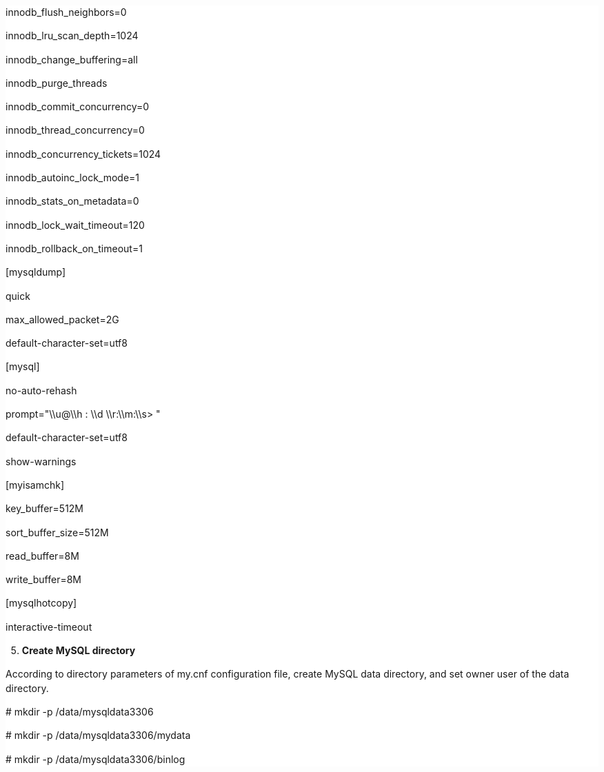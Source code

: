 innodb_flush_neighbors=0

innodb_lru_scan_depth=1024

innodb_change_buffering=all

innodb_purge_threads

innodb_commit_concurrency=0

innodb_thread_concurrency=0

innodb_concurrency_tickets=1024

innodb_autoinc_lock_mode=1

innodb_stats_on_metadata=0

innodb_lock_wait_timeout=120

innodb_rollback_on_timeout=1

[mysqldump]

quick

max_allowed_packet=2G

default-character-set=utf8

[mysql]

no-auto-rehash

prompt="\\\\u@\\\\h : \\\\d \\\\r:\\\\m:\\\\s> "

default-character-set=utf8

show-warnings

[myisamchk]

key_buffer=512M

sort_buffer_size=512M

read_buffer=8M

write_buffer=8M

[mysqlhotcopy]

interactive-timeout

5.  **Create MySQL directory**

According to directory parameters of my.cnf configuration file, create MySQL data directory, and set owner user of the data directory.

\# mkdir -p /data/mysqldata3306

\# mkdir -p /data/mysqldata3306/mydata

\# mkdir -p /data/mysqldata3306/binlog
